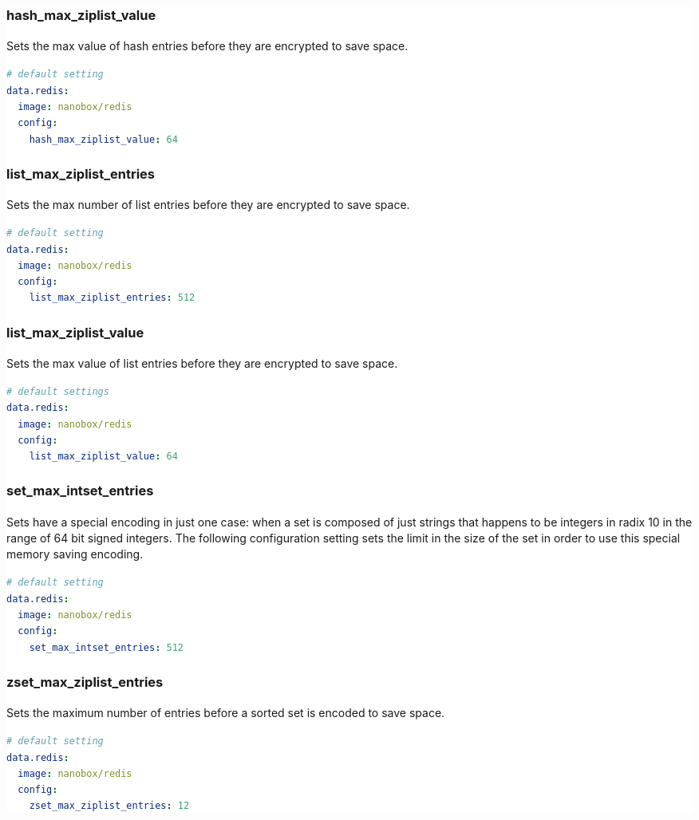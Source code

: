 ### hash\_max\_ziplist\_value
Sets the max value of hash entries before they are encrypted to save space.

```yaml
# default setting
data.redis:
  image: nanobox/redis
  config:
    hash_max_ziplist_value: 64
```

### list\_max\_ziplist\_entries
Sets the max number of list entries before they are encrypted to save space.

```yaml
# default setting
data.redis:
  image: nanobox/redis
  config:
    list_max_ziplist_entries: 512
```

### list\_max\_ziplist\_value
Sets the max value of list entries before they are encrypted to save space.

```yaml
# default settings
data.redis:
  image: nanobox/redis
  config:
    list_max_ziplist_value: 64
```

### set\_max\_intset\_entries
Sets have a special encoding in just one case: when a set is composed of just strings that happens to be integers in radix 10 in the range of 64 bit signed integers. The following configuration setting sets the limit in the size of the set in order to use this special memory saving encoding.

```yaml
# default setting
data.redis:
  image: nanobox/redis
  config:
    set_max_intset_entries: 512
```

### zset\_max\_ziplist\_entries
Sets the maximum number of entries before a sorted set is encoded to save space.

```yaml
# default setting
data.redis:
  image: nanobox/redis
  config:
    zset_max_ziplist_entries: 12    
```
